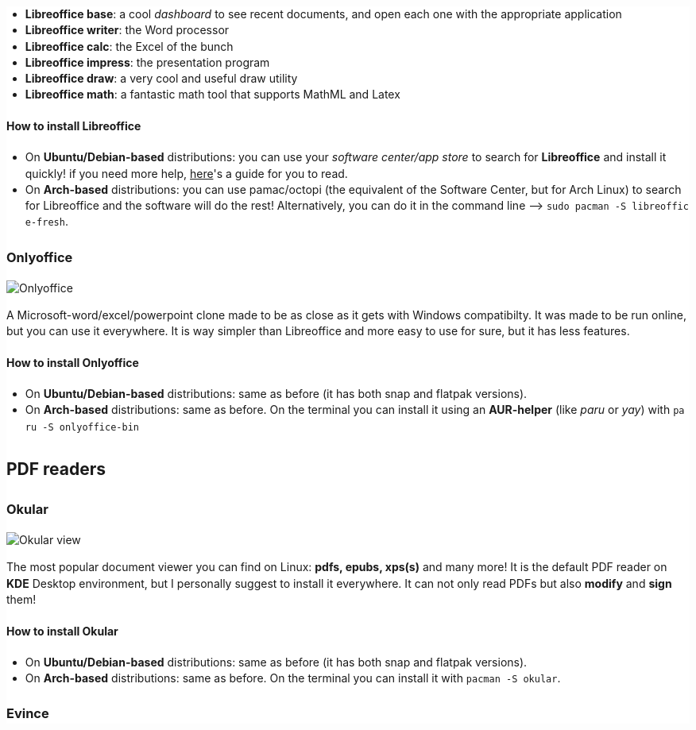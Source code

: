 * **Libreoffice base**: a cool *dashboard* to see recent documents, and open each one with the appropriate application
* **Libreoffice writer**: the Word processor
* **Libreoffice calc**: the Excel of the bunch
* **Libreoffice impress**: the presentation program
* **Libreoffice draw**: a very cool and useful draw utility
* **Libreoffice math**: a fantastic math tool that supports MathML and Latex

#### How to install Libreoffice

* On **Ubuntu/Debian-based** distributions: you can use your *software center/app store* to search for **Libreoffice** and install it quickly!
  if you need more help, [here](https://linuxconfig.org/how-to-install-libreoffice-ubuntu-20-04-focal-fossa-desktop)'s a guide for you to read.
* On **Arch-based** distributions: you can use pamac/octopi (the equivalent of the Software Center, but for Arch Linux) to search for Libreoffice and 
  the software will do the rest! Alternatively, you can do it in the command line --> `sudo pacman -S libreoffice-fresh`.

### Onlyoffice

![Onlyoffice](https://www.itechcode.com/wp-content/uploads/2021/03/ONLYOFFICE-featured-image.jpg)

A Microsoft-word/excel/powerpoint clone made to be as close as it gets with Windows compatibilty. It was made to be run online, but you can
use it everywhere. It is way simpler than Libreoffice and more easy to use for sure, but it has less features.

#### How to install Onlyoffice

* On **Ubuntu/Debian-based** distributions: same as before (it has both snap and flatpak versions).
* On **Arch-based** distributions: same as before. On the terminal you can install it using an **AUR-helper** (like *paru* or *yay*) with `paru -S onlyoffice-bin`

## PDF readers

### Okular

![Okular view](https://www.tecmint.com/wp-content/uploads/2016/03/Okular-Linux-PDF-Reader.png)

The most popular document viewer you can find on Linux: **pdfs, epubs, xps(s)** and many more! It is the default PDF reader on **KDE** Desktop environment,
but I personally suggest to install it everywhere. It can not only read PDFs but also **modify** and **sign** them!

#### How to install Okular

* On **Ubuntu/Debian-based** distributions: same as before (it has both snap and flatpak versions).
* On **Arch-based** distributions: same as before. On the terminal you can install it with `pacman -S okular`.

### Evince
